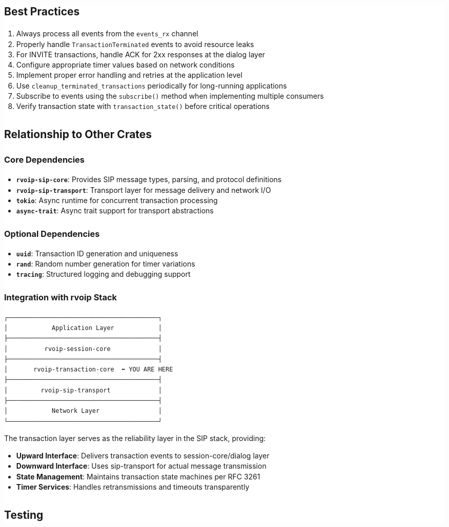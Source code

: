 ## Best Practices

1. Always process all events from the `events_rx` channel
2. Properly handle `TransactionTerminated` events to avoid resource leaks
3. For INVITE transactions, handle ACK for 2xx responses at the dialog layer
4. Configure appropriate timer values based on network conditions
5. Implement proper error handling and retries at the application level
6. Use `cleanup_terminated_transactions` periodically for long-running applications
7. Subscribe to events using the `subscribe()` method when implementing multiple consumers
8. Verify transaction state with `transaction_state()` before critical operations

## Relationship to Other Crates

### Core Dependencies

- **`rvoip-sip-core`**: Provides SIP message types, parsing, and protocol definitions
- **`rvoip-sip-transport`**: Transport layer for message delivery and network I/O
- **`tokio`**: Async runtime for concurrent transaction processing
- **`async-trait`**: Async trait support for transport abstractions

### Optional Dependencies

- **`uuid`**: Transaction ID generation and uniqueness
- **`rand`**: Random number generation for timer variations
- **`tracing`**: Structured logging and debugging support

### Integration with rvoip Stack

```
┌─────────────────────────────────────────┐
│            Application Layer            │
├─────────────────────────────────────────┤
│          rvoip-session-core             │
├─────────────────────────────────────────┤
│       rvoip-transaction-core  ⬅️ YOU ARE HERE
├─────────────────────────────────────────┤
│         rvoip-sip-transport             │
├─────────────────────────────────────────┤
│            Network Layer                │
└─────────────────────────────────────────┘
```

The transaction layer serves as the reliability layer in the SIP stack, providing:

- **Upward Interface**: Delivers transaction events to session-core/dialog layer
- **Downward Interface**: Uses sip-transport for actual message transmission
- **State Management**: Maintains transaction state machines per RFC 3261
- **Timer Services**: Handles retransmissions and timeouts transparently

## Testing

